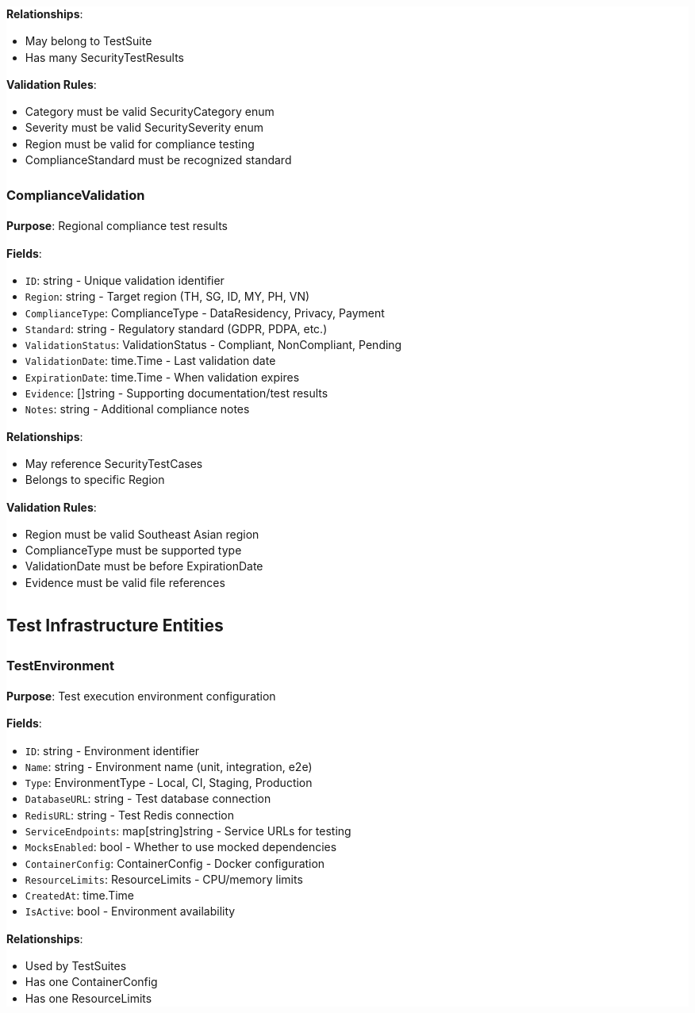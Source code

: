 **Relationships**:
- May belong to TestSuite
- Has many SecurityTestResults

**Validation Rules**:
- Category must be valid SecurityCategory enum
- Severity must be valid SecuritySeverity enum
- Region must be valid for compliance testing
- ComplianceStandard must be recognized standard

### ComplianceValidation
**Purpose**: Regional compliance test results

**Fields**:
- `ID`: string - Unique validation identifier
- `Region`: string - Target region (TH, SG, ID, MY, PH, VN)
- `ComplianceType`: ComplianceType - DataResidency, Privacy, Payment
- `Standard`: string - Regulatory standard (GDPR, PDPA, etc.)
- `ValidationStatus`: ValidationStatus - Compliant, NonCompliant, Pending
- `ValidationDate`: time.Time - Last validation date
- `ExpirationDate`: time.Time - When validation expires
- `Evidence`: []string - Supporting documentation/test results
- `Notes`: string - Additional compliance notes

**Relationships**:
- May reference SecurityTestCases
- Belongs to specific Region

**Validation Rules**:
- Region must be valid Southeast Asian region
- ComplianceType must be supported type
- ValidationDate must be before ExpirationDate
- Evidence must be valid file references

## Test Infrastructure Entities

### TestEnvironment
**Purpose**: Test execution environment configuration

**Fields**:
- `ID`: string - Environment identifier
- `Name`: string - Environment name (unit, integration, e2e)
- `Type`: EnvironmentType - Local, CI, Staging, Production
- `DatabaseURL`: string - Test database connection
- `RedisURL`: string - Test Redis connection
- `ServiceEndpoints`: map[string]string - Service URLs for testing
- `MocksEnabled`: bool - Whether to use mocked dependencies
- `ContainerConfig`: ContainerConfig - Docker configuration
- `ResourceLimits`: ResourceLimits - CPU/memory limits
- `CreatedAt`: time.Time
- `IsActive`: bool - Environment availability

**Relationships**:
- Used by TestSuites
- Has one ContainerConfig
- Has one ResourceLimits
